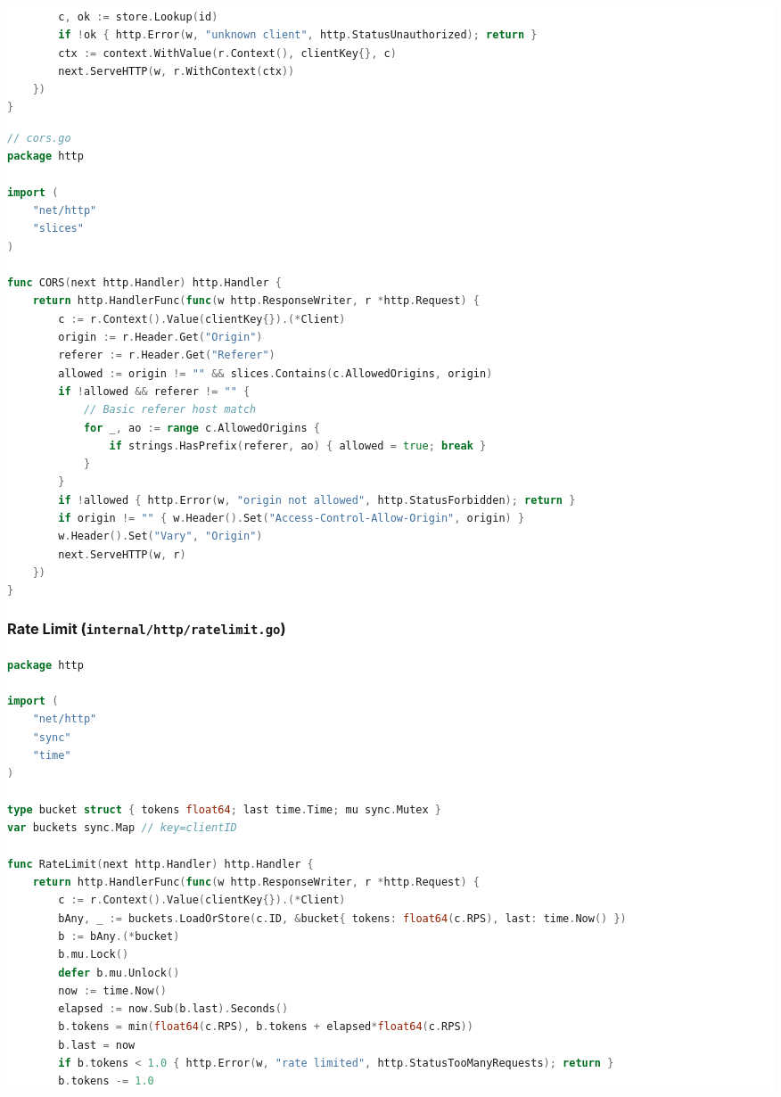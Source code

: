 ```go
        c, ok := store.Lookup(id)
        if !ok { http.Error(w, "unknown client", http.StatusUnauthorized); return }
        ctx := context.WithValue(r.Context(), clientKey{}, c)
        next.ServeHTTP(w, r.WithContext(ctx))
    })
}
```

```go
// cors.go
package http

import (
    "net/http"
    "slices"
)

func CORS(next http.Handler) http.Handler {
    return http.HandlerFunc(func(w http.ResponseWriter, r *http.Request) {
        c := r.Context().Value(clientKey{}).(*Client)
        origin := r.Header.Get("Origin")
        referer := r.Header.Get("Referer")
        allowed := origin != "" && slices.Contains(c.AllowedOrigins, origin)
        if !allowed && referer != "" {
            // Basic referer host match
            for _, ao := range c.AllowedOrigins {
                if strings.HasPrefix(referer, ao) { allowed = true; break }
            }
        }
        if !allowed { http.Error(w, "origin not allowed", http.StatusForbidden); return }
        if origin != "" { w.Header().Set("Access-Control-Allow-Origin", origin) }
        w.Header().Set("Vary", "Origin")
        next.ServeHTTP(w, r)
    })
}
```

### Rate Limit (`internal/http/ratelimit.go`)

```go
package http

import (
    "net/http"
    "sync"
    "time"
)

type bucket struct { tokens float64; last time.Time; mu sync.Mutex }
var buckets sync.Map // key=clientID

func RateLimit(next http.Handler) http.Handler {
    return http.HandlerFunc(func(w http.ResponseWriter, r *http.Request) {
        c := r.Context().Value(clientKey{}).(*Client)
        bAny, _ := buckets.LoadOrStore(c.ID, &bucket{ tokens: float64(c.RPS), last: time.Now() })
        b := bAny.(*bucket)
        b.mu.Lock()
        defer b.mu.Unlock()
        now := time.Now()
        elapsed := now.Sub(b.last).Seconds()
        b.tokens = min(float64(c.RPS), b.tokens + elapsed*float64(c.RPS))
        b.last = now
        if b.tokens < 1.0 { http.Error(w, "rate limited", http.StatusTooManyRequests); return }
        b.tokens -= 1.0
```